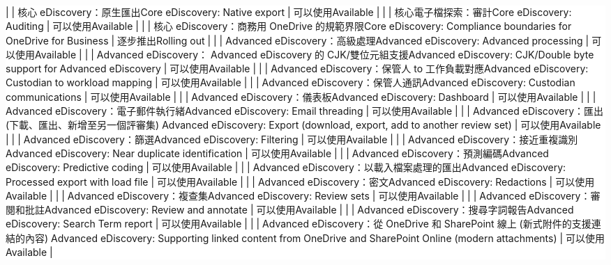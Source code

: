 | | <span data-ttu-id="5f27c-317">核心 eDiscovery：原生匯出</span><span class="sxs-lookup"><span data-stu-id="5f27c-317">Core eDiscovery: Native export</span></span> | <span data-ttu-id="5f27c-318">可以使用</span><span class="sxs-lookup"><span data-stu-id="5f27c-318">Available</span></span> |
| | <span data-ttu-id="5f27c-319">核心電子檔探索：審計</span><span class="sxs-lookup"><span data-stu-id="5f27c-319">Core eDiscovery: Auditing</span></span> | <span data-ttu-id="5f27c-320">可以使用</span><span class="sxs-lookup"><span data-stu-id="5f27c-320">Available</span></span> |
| | <span data-ttu-id="5f27c-321">核心 eDiscovery：商務用 OneDrive 的規範界限</span><span class="sxs-lookup"><span data-stu-id="5f27c-321">Core eDiscovery: Compliance boundaries for OneDrive for Business</span></span> | <span data-ttu-id="5f27c-322">逐步推出</span><span class="sxs-lookup"><span data-stu-id="5f27c-322">Rolling out</span></span> |
| | <span data-ttu-id="5f27c-323">Advanced eDiscovery：高級處理</span><span class="sxs-lookup"><span data-stu-id="5f27c-323">Advanced eDiscovery: Advanced processing</span></span> | <span data-ttu-id="5f27c-324">可以使用</span><span class="sxs-lookup"><span data-stu-id="5f27c-324">Available</span></span> |
| | <span data-ttu-id="5f27c-325">Advanced eDiscovery： Advanced eDiscovery 的 CJK/雙位元組支援</span><span class="sxs-lookup"><span data-stu-id="5f27c-325">Advanced eDiscovery: CJK/Double byte support for Advanced eDiscovery</span></span> | <span data-ttu-id="5f27c-326">可以使用</span><span class="sxs-lookup"><span data-stu-id="5f27c-326">Available</span></span> |
| | <span data-ttu-id="5f27c-327">Advanced eDiscovery：保管人 to 工作負載對應</span><span class="sxs-lookup"><span data-stu-id="5f27c-327">Advanced eDiscovery: Custodian to workload mapping</span></span> | <span data-ttu-id="5f27c-328">可以使用</span><span class="sxs-lookup"><span data-stu-id="5f27c-328">Available</span></span> |
| | <span data-ttu-id="5f27c-329">Advanced eDiscovery：保管人通訊</span><span class="sxs-lookup"><span data-stu-id="5f27c-329">Advanced eDiscovery: Custodian communications</span></span> | <span data-ttu-id="5f27c-330">可以使用</span><span class="sxs-lookup"><span data-stu-id="5f27c-330">Available</span></span> |
| | <span data-ttu-id="5f27c-331">Advanced eDiscovery：儀表板</span><span class="sxs-lookup"><span data-stu-id="5f27c-331">Advanced eDiscovery: Dashboard</span></span> | <span data-ttu-id="5f27c-332">可以使用</span><span class="sxs-lookup"><span data-stu-id="5f27c-332">Available</span></span> |
| | <span data-ttu-id="5f27c-333">Advanced eDiscovery：電子郵件執行緒</span><span class="sxs-lookup"><span data-stu-id="5f27c-333">Advanced eDiscovery: Email threading</span></span> | <span data-ttu-id="5f27c-334">可以使用</span><span class="sxs-lookup"><span data-stu-id="5f27c-334">Available</span></span> |
| | <span data-ttu-id="5f27c-335">Advanced eDiscovery：匯出 (下載、匯出、新增至另一個評審集) </span><span class="sxs-lookup"><span data-stu-id="5f27c-335">Advanced eDiscovery: Export (download, export, add to another review set)</span></span> | <span data-ttu-id="5f27c-336">可以使用</span><span class="sxs-lookup"><span data-stu-id="5f27c-336">Available</span></span> |
| | <span data-ttu-id="5f27c-337">Advanced eDiscovery：篩選</span><span class="sxs-lookup"><span data-stu-id="5f27c-337">Advanced eDiscovery: Filtering</span></span> | <span data-ttu-id="5f27c-338">可以使用</span><span class="sxs-lookup"><span data-stu-id="5f27c-338">Available</span></span> |
| | <span data-ttu-id="5f27c-339">Advanced eDiscovery：接近重複識別</span><span class="sxs-lookup"><span data-stu-id="5f27c-339">Advanced eDiscovery: Near duplicate identification</span></span> | <span data-ttu-id="5f27c-340">可以使用</span><span class="sxs-lookup"><span data-stu-id="5f27c-340">Available</span></span> |
| | <span data-ttu-id="5f27c-341">Advanced eDiscovery：預測編碼</span><span class="sxs-lookup"><span data-stu-id="5f27c-341">Advanced eDiscovery: Predictive coding</span></span> | <span data-ttu-id="5f27c-342">可以使用</span><span class="sxs-lookup"><span data-stu-id="5f27c-342">Available</span></span> |
| | <span data-ttu-id="5f27c-343">Advanced eDiscovery：以載入檔案處理的匯出</span><span class="sxs-lookup"><span data-stu-id="5f27c-343">Advanced eDiscovery: Processed export with load file</span></span> | <span data-ttu-id="5f27c-344">可以使用</span><span class="sxs-lookup"><span data-stu-id="5f27c-344">Available</span></span> |
| | <span data-ttu-id="5f27c-345">Advanced eDiscovery：密文</span><span class="sxs-lookup"><span data-stu-id="5f27c-345">Advanced eDiscovery: Redactions</span></span> | <span data-ttu-id="5f27c-346">可以使用</span><span class="sxs-lookup"><span data-stu-id="5f27c-346">Available</span></span> |
| | <span data-ttu-id="5f27c-347">Advanced eDiscovery：複查集</span><span class="sxs-lookup"><span data-stu-id="5f27c-347">Advanced eDiscovery: Review sets</span></span> | <span data-ttu-id="5f27c-348">可以使用</span><span class="sxs-lookup"><span data-stu-id="5f27c-348">Available</span></span> |
| | <span data-ttu-id="5f27c-349">Advanced eDiscovery：審閱和批註</span><span class="sxs-lookup"><span data-stu-id="5f27c-349">Advanced eDiscovery: Review and annotate</span></span> | <span data-ttu-id="5f27c-350">可以使用</span><span class="sxs-lookup"><span data-stu-id="5f27c-350">Available</span></span> |
| | <span data-ttu-id="5f27c-351">Advanced eDiscovery：搜尋字詞報告</span><span class="sxs-lookup"><span data-stu-id="5f27c-351">Advanced eDiscovery: Search Term report</span></span> | <span data-ttu-id="5f27c-352">可以使用</span><span class="sxs-lookup"><span data-stu-id="5f27c-352">Available</span></span> |
| | <span data-ttu-id="5f27c-353">Advanced eDiscovery：從 OneDrive 和 SharePoint 線上 (新式附件的支援連結的內容) </span><span class="sxs-lookup"><span data-stu-id="5f27c-353">Advanced eDiscovery: Supporting linked content from OneDrive and SharePoint Online (modern attachments)</span></span> | <span data-ttu-id="5f27c-354">可以使用</span><span class="sxs-lookup"><span data-stu-id="5f27c-354">Available</span></span> |